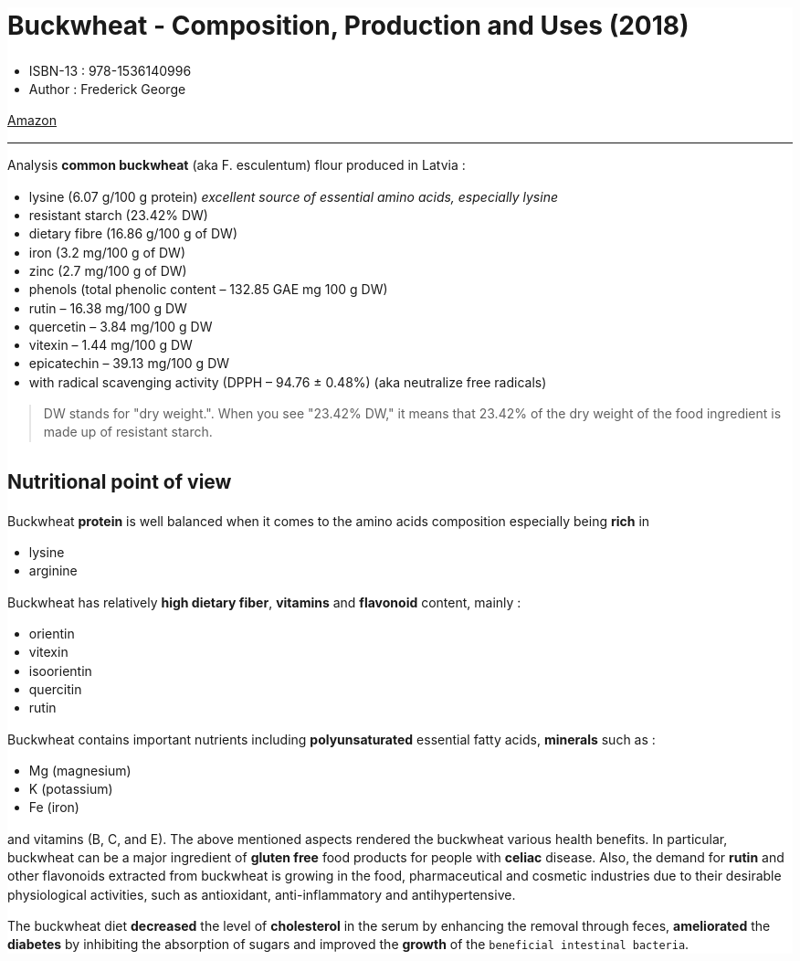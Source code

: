# Buckwheat - Composition, Production and Uses (2018)

* ISBN-13 :‎ 978-1536140996
* Author : Frederick George  

[Amazon](https://href.li/?https://www.amazon.com/dp/1536140996)  

---


Analysis **common buckwheat** (aka F. esculentum) flour produced in Latvia :  
* lysine (6.07 g/100 g protein) *excellent source of essential amino acids, especially lysine*
* resistant starch (23.42% DW)
* dietary fibre (16.86 g/100 g of DW)
* iron (3.2 mg/100 g of DW)
* zinc (2.7 mg/100 g of DW)
* phenols (total phenolic content – 132.85 GAE mg 100 g DW) 
* rutin – 16.38 mg/100 g DW
* quercetin – 3.84 mg/100 g DW
* vitexin – 1.44 mg/100 g DW 
* epicatechin – 39.13 mg/100 g DW
* with radical scavenging activity (DPPH – 94.76 ± 0.48%) (aka neutralize free radicals)  

> DW stands for "dry weight.". When you see "23.42% DW," it means that 23.42% of the dry weight of the food ingredient is made up of resistant starch.  

## Nutritional point of view

Buckwheat **protein** is well balanced when it comes to the amino acids composition especially being **rich** in  
* lysine
* arginine  

Buckwheat has relatively **high dietary fiber**, **vitamins** and **flavonoid** content, mainly :  
* orientin
* vitexin
* isoorientin
* quercitin
* rutin  

Buckwheat contains important nutrients including **polyunsaturated** essential fatty acids, **minerals** such as :  
* Mg (magnesium)
* K (potassium)
* Fe (iron)  

and vitamins (B, C, and E). The above mentioned aspects rendered the buckwheat various health benefits. In particular, buckwheat can be a major ingredient of **gluten free** food products for people with **celiac** disease. Also, the demand for **rutin** and other flavonoids extracted from buckwheat is growing in the food, pharmaceutical and cosmetic industries due to their desirable physiological activities, such as antioxidant, anti-inflammatory and antihypertensive.  

The buckwheat diet **decreased** the level of **cholesterol** in the serum by enhancing the removal through feces, **ameliorated** the **diabetes** by inhibiting the absorption of sugars and improved the **growth** of the `beneficial intestinal bacteria`.  
